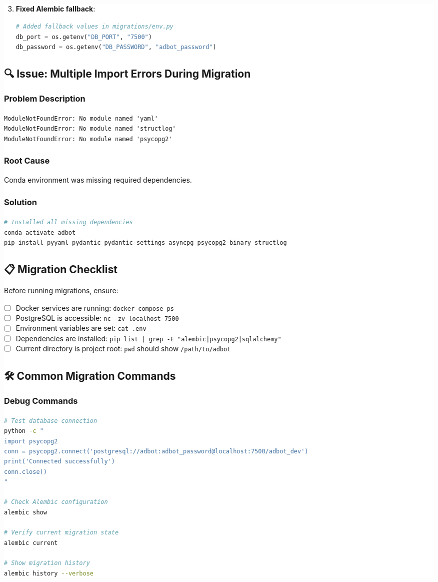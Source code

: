3. **Fixed Alembic fallback**:
   ```python
   # Added fallback values in migrations/env.py
   db_port = os.getenv("DB_PORT", "7500")
   db_password = os.getenv("DB_PASSWORD", "adbot_password")
   ```

## 🔍 Issue: Multiple Import Errors During Migration

### Problem Description
```
ModuleNotFoundError: No module named 'yaml'
ModuleNotFoundError: No module named 'structlog'
ModuleNotFoundError: No module named 'psycopg2'
```

### Root Cause

Conda environment was missing required dependencies.

### Solution

```bash
# Installed all missing dependencies
conda activate adbot
pip install pyyaml pydantic pydantic-settings asyncpg psycopg2-binary structlog
```

## 📋 Migration Checklist

Before running migrations, ensure:

- [ ] Docker services are running: `docker-compose ps`
- [ ] PostgreSQL is accessible: `nc -zv localhost 7500`
- [ ] Environment variables are set: `cat .env`
- [ ] Dependencies are installed: `pip list | grep -E "alembic|psycopg2|sqlalchemy"`
- [ ] Current directory is project root: `pwd` should show `/path/to/adbot`

## 🛠️ Common Migration Commands

### Debug Commands

```bash
# Test database connection
python -c "
import psycopg2
conn = psycopg2.connect('postgresql://adbot:adbot_password@localhost:7500/adbot_dev')
print('Connected successfully')
conn.close()
"

# Check Alembic configuration
alembic show

# Verify current migration state
alembic current

# Show migration history
alembic history --verbose
```

